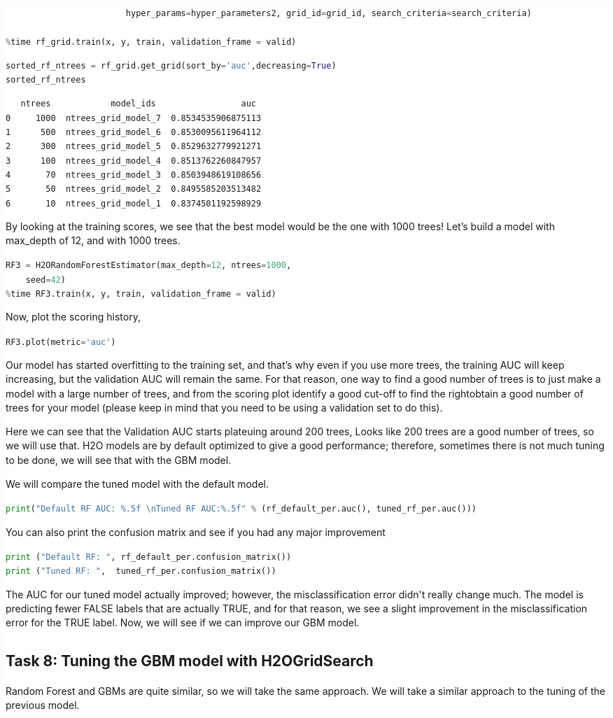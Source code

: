 ``` python
                        hyper_params=hyper_parameters2, grid_id=grid_id, search_criteria=search_criteria)

%time rf_grid.train(x, y, train, validation_frame = valid)
```

``` python
sorted_rf_ntrees = rf_grid.get_grid(sort_by='auc',decreasing=True)
sorted_rf_ntrees
```
``` text
   ntrees            model_ids                 auc
0     1000  ntrees_grid_model_7  0.8534535906875113
1      500  ntrees_grid_model_6  0.8530095611964112
2      300  ntrees_grid_model_5  0.8529632779921271
3      100  ntrees_grid_model_4  0.8513762260847957
4       70  ntrees_grid_model_3  0.8503948619108656
5       50  ntrees_grid_model_2  0.8495585203513482
6       10  ntrees_grid_model_1  0.8374501192598929
```
By looking at the training scores, we see that the best model would be the one with 1000 trees! Let’s build a model with max_depth of 12, and with 1000 trees. 

``` python
RF3 = H2ORandomForestEstimator(max_depth=12, ntrees=1000,
    seed=42)
%time RF3.train(x, y, train, validation_frame = valid)
```
Now, plot the scoring history,

``` python
RF3.plot(metric='auc')
```


Our model has started overfitting to the training set, and that’s why even if you use more trees, the training AUC will keep increasing, but the validation AUC will remain the same. For that reason, one way to find a good number of trees is to just make a model with a large number of trees, and from the scoring plot identify a good cut-off to find the rightobtain a good number of trees for your model (please keep in mind that you need to be using a validation set to do this).

Here  we can see that the Validation AUC starts plateuing around 200 trees, Looks like 200 trees are a good number of trees, so we will use that. H2O models are by default optimized to give a good performance; therefore, sometimes there is not much tuning to be done, we will see that with the GBM model.

We will compare the tuned model with the default model. 
``` python
print("Default RF AUC: %.5f \nTuned RF AUC:%.5f" % (rf_default_per.auc(), tuned_rf_per.auc()))
```
You can also print the confusion matrix and see if you had any major improvement 

``` python
print ("Default RF: ", rf_default_per.confusion_matrix())
print ("Tuned RF: ",  tuned_rf_per.confusion_matrix())
```
The AUC for our tuned model actually improved; however, the misclassification error didn't really change much. The model is predicting fewer FALSE labels that are actually TRUE, and for that reason, we see a slight improvement in the misclassification error for the TRUE label. Now, we will see if we can improve our GBM model.
## Task 8: Tuning the GBM model with H2OGridSearch 
Random Forest and GBMs are quite similar, so we will take the same approach. We will take a similar approach to the tuning of the previous model. 
